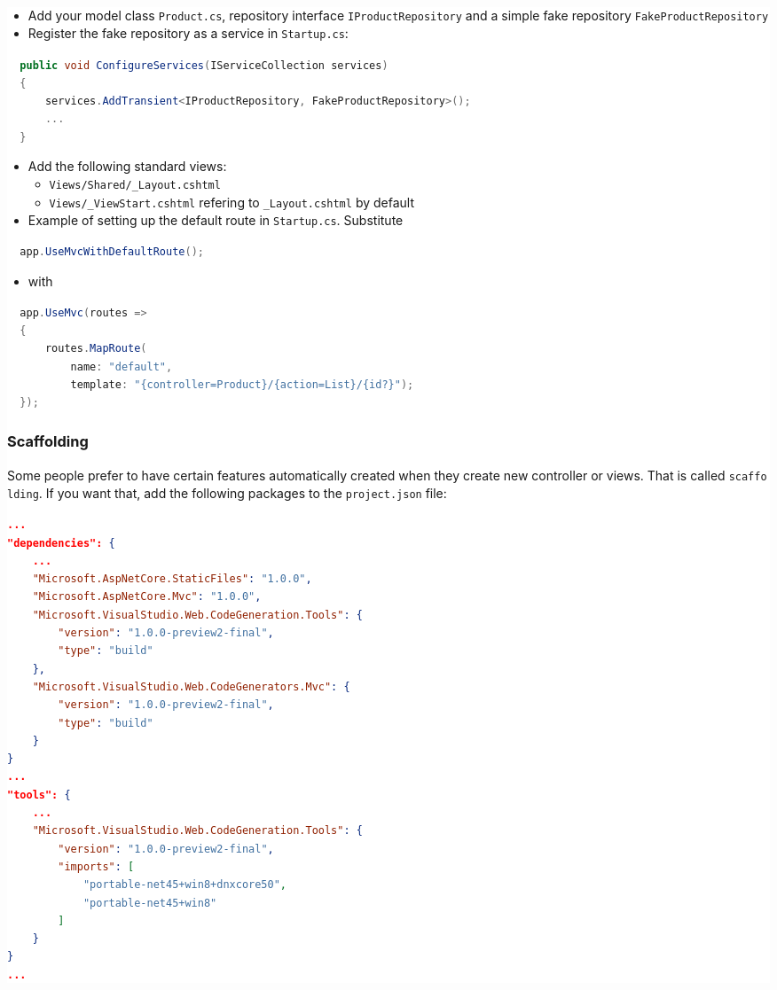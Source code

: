* Add your model class `Product.cs`, repository interface `IProductRepository` and a simple fake repository `FakeProductRepository`
* Register the fake repository as a service in `Startup.cs`:

```csharp
  public void ConfigureServices(IServiceCollection services)
  {
      services.AddTransient<IProductRepository, FakeProductRepository>();
      ...
  }
```
* Add the following standard views:
  * `Views/Shared/_Layout.cshtml`
  * `Views/_ViewStart.cshtml` refering to `_Layout.cshtml` by default
* Example of setting up the default route in `Startup.cs`. Substitute

```csharp
  app.UseMvcWithDefaultRoute();
```
* with

```csharp
  app.UseMvc(routes =>
  {
      routes.MapRoute(
          name: "default",
          template: "{controller=Product}/{action=List}/{id?}");
  });
```

### Scaffolding

Some people prefer to have certain features automatically created when they create new controller or views. That is called `scaffolding`. If you want that, add the following packages to the `project.json` file:

```json
...
"dependencies": {
    ...
    "Microsoft.AspNetCore.StaticFiles": "1.0.0",
    "Microsoft.AspNetCore.Mvc": "1.0.0",
    "Microsoft.VisualStudio.Web.CodeGeneration.Tools": {
        "version": "1.0.0-preview2-final",
        "type": "build"
    },
    "Microsoft.VisualStudio.Web.CodeGenerators.Mvc": {
        "version": "1.0.0-preview2-final",
        "type": "build"
    }
}
...
"tools": {
    ...
    "Microsoft.VisualStudio.Web.CodeGeneration.Tools": {
        "version": "1.0.0-preview2-final",
        "imports": [
            "portable-net45+win8+dnxcore50",
            "portable-net45+win8"
        ]
    }
}
...
```
